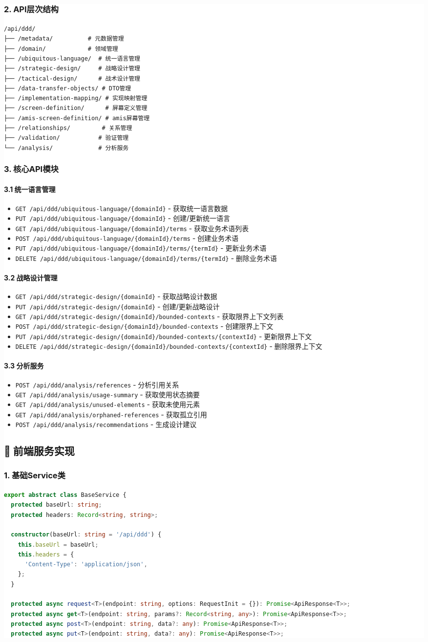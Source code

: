 ### 2. API层次结构

```
/api/ddd/
├── /metadata/          # 元数据管理
├── /domain/            # 领域管理
├── /ubiquitous-language/  # 统一语言管理
├── /strategic-design/     # 战略设计管理
├── /tactical-design/      # 战术设计管理
├── /data-transfer-objects/ # DTO管理
├── /implementation-mapping/ # 实现映射管理
├── /screen-definition/      # 屏幕定义管理
├── /amis-screen-definition/ # amis屏幕管理
├── /relationships/         # 关系管理
├── /validation/           # 验证管理
└── /analysis/             # 分析服务
```

### 3. 核心API模块

#### 3.1 统一语言管理
- `GET /api/ddd/ubiquitous-language/{domainId}` - 获取统一语言数据
- `PUT /api/ddd/ubiquitous-language/{domainId}` - 创建/更新统一语言
- `GET /api/ddd/ubiquitous-language/{domainId}/terms` - 获取业务术语列表
- `POST /api/ddd/ubiquitous-language/{domainId}/terms` - 创建业务术语
- `PUT /api/ddd/ubiquitous-language/{domainId}/terms/{termId}` - 更新业务术语
- `DELETE /api/ddd/ubiquitous-language/{domainId}/terms/{termId}` - 删除业务术语

#### 3.2 战略设计管理
- `GET /api/ddd/strategic-design/{domainId}` - 获取战略设计数据
- `PUT /api/ddd/strategic-design/{domainId}` - 创建/更新战略设计
- `GET /api/ddd/strategic-design/{domainId}/bounded-contexts` - 获取限界上下文列表
- `POST /api/ddd/strategic-design/{domainId}/bounded-contexts` - 创建限界上下文
- `PUT /api/ddd/strategic-design/{domainId}/bounded-contexts/{contextId}` - 更新限界上下文
- `DELETE /api/ddd/strategic-design/{domainId}/bounded-contexts/{contextId}` - 删除限界上下文

#### 3.3 分析服务
- `POST /api/ddd/analysis/references` - 分析引用关系
- `GET /api/ddd/analysis/usage-summary` - 获取使用状态摘要
- `GET /api/ddd/analysis/unused-elements` - 获取未使用元素
- `GET /api/ddd/analysis/orphaned-references` - 获取孤立引用
- `POST /api/ddd/analysis/recommendations` - 生成设计建议

## 🔧 前端服务实现

### 1. 基础Service类

```typescript
export abstract class BaseService {
  protected baseUrl: string;
  protected headers: Record<string, string>;

  constructor(baseUrl: string = '/api/ddd') {
    this.baseUrl = baseUrl;
    this.headers = {
      'Content-Type': 'application/json',
    };
  }

  protected async request<T>(endpoint: string, options: RequestInit = {}): Promise<ApiResponse<T>>;
  protected async get<T>(endpoint: string, params?: Record<string, any>): Promise<ApiResponse<T>>;
  protected async post<T>(endpoint: string, data?: any): Promise<ApiResponse<T>>;
  protected async put<T>(endpoint: string, data?: any): Promise<ApiResponse<T>>;
```